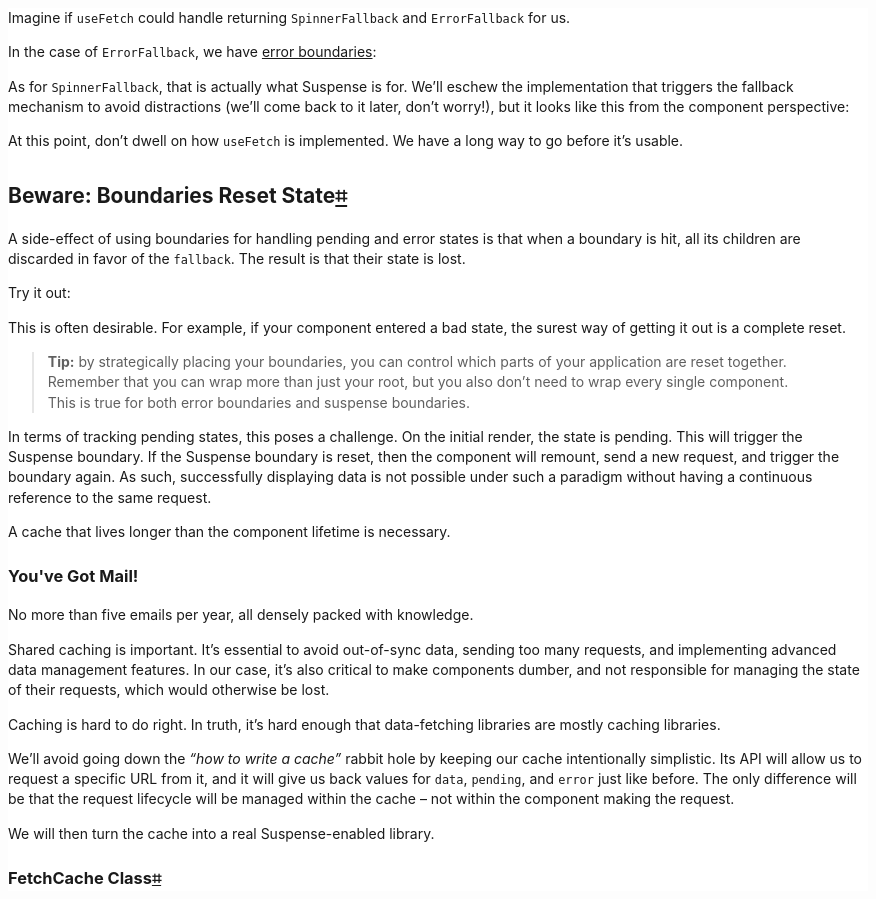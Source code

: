 Imagine if `useFetch` could handle returning `SpinnerFallback` and `ErrorFallback` for us.

In the case of `ErrorFallback`, we have [error boundaries](https://react.dev/reference/react/Component#catching-rendering-errors-with-an-error-boundary):

As for `SpinnerFallback`, that is actually what Suspense is for. We’ll eschew the implementation that triggers the fallback mechanism to avoid distractions (we’ll come back to it later, don’t worry!), but it looks like this from the component perspective:

At this point, don’t dwell on how `useFetch` is implemented. We have a long way to go before it’s usable.

Beware: Boundaries Reset State[⌗](#beware-boundaries-reset-state)
-----------------------------------------------------------------

A side-effect of using boundaries for handling pending and error states is that when a boundary is hit, all its children are discarded in favor of the `fallback`. The result is that their state is lost.

Try it out:

This is often desirable. For example, if your component entered a bad state, the surest way of getting it out is a complete reset.

> **Tip:** by strategically placing your boundaries, you can control which parts of your application are reset together.  
> Remember that you can wrap more than just your root, but you also don’t need to wrap every single component.  
> This is true for both error boundaries and suspense boundaries.

In terms of tracking pending states, this poses a challenge. On the initial render, the state is pending. This will trigger the Suspense boundary. If the Suspense boundary is reset, then the component will remount, send a new request, and trigger the boundary again. As such, successfully displaying data is not possible under such a paradigm without having a continuous reference to the same request.

A cache that lives longer than the component lifetime is necessary.

### You've Got Mail!

No more than five emails per year, all densely packed with knowledge.

Shared caching is important. It’s essential to avoid out-of-sync data, sending too many requests, and implementing advanced data management features. In our case, it’s also critical to make components dumber, and not responsible for managing the state of their requests, which would otherwise be lost.

Caching is hard to do right. In truth, it’s hard enough that data-fetching libraries are mostly caching libraries.

We’ll avoid going down the _“how to write a cache”_ rabbit hole by keeping our cache intentionally simplistic. Its API will allow us to request a specific URL from it, and it will give us back values for `data`, `pending`, and `error` just like before. The only difference will be that the request lifecycle will be managed within the cache – not within the component making the request.

We will then turn the cache into a real Suspense-enabled library.

### FetchCache Class[⌗](#fetchcache-class)
